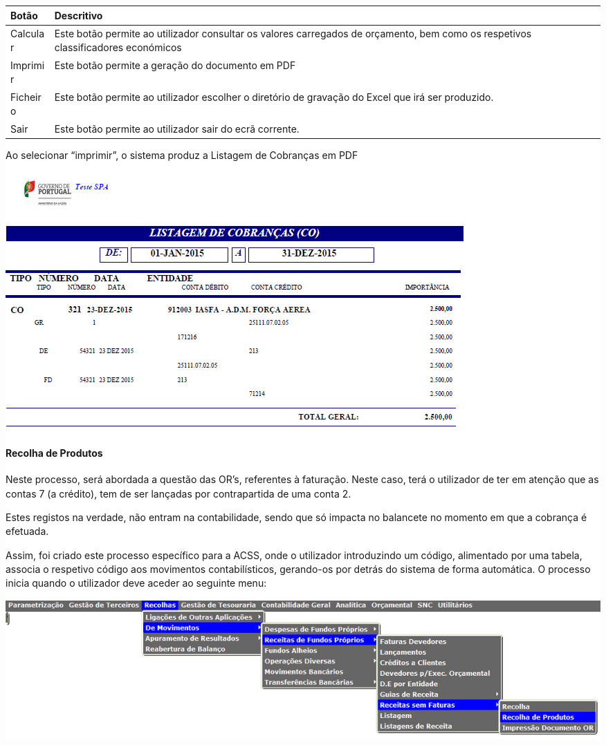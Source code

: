 |Botão|Descritivo|
|:---|:---|
|Calcular|Este botão permite ao utilizador consultar os valores carregados de orçamento, bem como os respetivos classificadores económicos|
|Imprimir|Este botão permite a geração do documento em PDF|
|Ficheiro|Este botão permite ao utilizador escolher o diretório de gravação do Excel que irá ser produzido.|
|Sair|Este botão permite ao utilizador sair do ecrã corrente.|

Ao selecionar “imprimir”, o sistema produz a Listagem de Cobranças em PDF

![img_190.png](https://github.com/SPMSSICC/pages/raw/master/markdown/assets/processos/img_190.png)

<a name="recolha_produtos"></a>

#### Recolha de Produtos

Neste processo, será abordada a questão das OR’s, referentes à faturação. Neste caso, terá o utilizador de ter em atenção que as contas 7 (a crédito), tem de ser lançadas por contrapartida de uma conta 2.

Estes registos na verdade, não entram na contabilidade, sendo que só impacta no balancete no momento em que a cobrança é efetuada.

Assim, foi criado este processo específico para a ACSS, onde o utilizador introduzindo um código, alimentado por uma tabela, associa o respetivo código aos movimentos contabilísticos, gerando-os por detrás do sistema de forma automática. O processo inicia quando o utilizador deve aceder ao seguinte menu:

![img_191.png](https://github.com/SPMSSICC/pages/raw/master/markdown/assets/processos/img_191.png)
